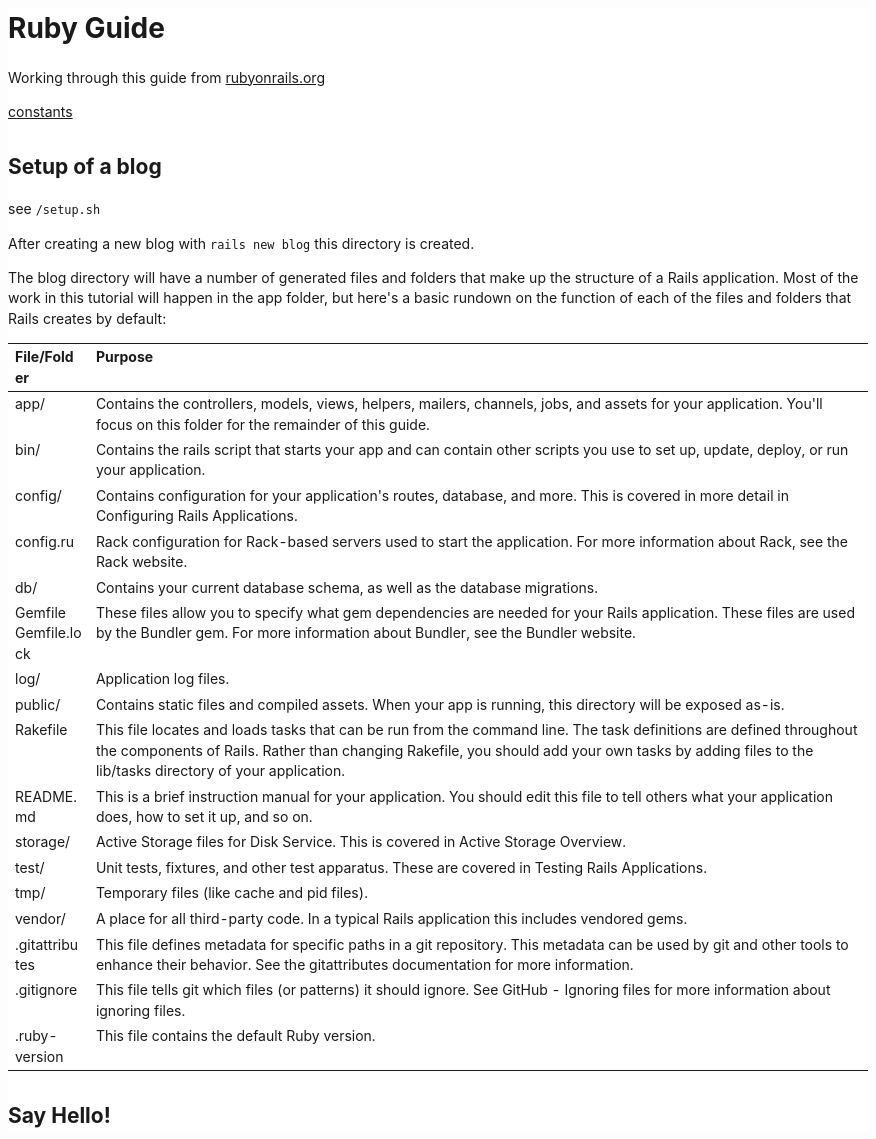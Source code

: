 # Ruby Guide

Working through this guide from [rubyonrails.org](https://guides.rubyonrails.org/getting_started.html)

[constants](https://guides.rubyonrails.org/autoloading_and_reloading_constants.html)


## Setup of a blog

see `/setup.sh`

After creating a new blog with `rails new blog` this directory is created.

The blog directory will have a number of generated files and folders that make up the structure of a Rails application. Most of the work in this tutorial will happen in the app folder, but here's a basic rundown on the function of each of the files and folders that Rails creates by default:

|File/Folder |Purpose |
|:--- |:--- |
|app/ |Contains the controllers, models, views, helpers, mailers, channels, jobs, and assets for your application. You'll focus on this folder for the remainder of this guide.|
|bin/ |Contains the rails script that starts your app and can contain other scripts you use to set up, update, deploy, or run your application.|
|config/ |Contains configuration for your application's routes, database, and more. This is covered in more detail in Configuring Rails Applications.|
|config.ru |Rack configuration for Rack-based servers used to start the application. For more information about Rack, see the Rack website.|
|db/  |Contains your current database schema, as well as the database migrations.|
|Gemfile Gemfile.lock |These files allow you to specify what gem dependencies are needed for your Rails application. These files are used by the Bundler gem. For more information about Bundler, see the Bundler website.|
|log/ |Application log files.|
|public/ |Contains static files and compiled assets. When your app is running, this directory will be exposed as-is.|
|Rakefile |This file locates and loads tasks that can be run from the command line. The task definitions are defined throughout the components of Rails. Rather than changing Rakefile, you should add your own tasks by adding files to the lib/tasks directory of your application.|
|README.md |This is a brief instruction manual for your application. You should edit this file to tell others what your application does, how to set it up, and so on.|
|storage/ |Active Storage files for Disk Service. This is covered in Active Storage Overview.|
|test/ |Unit tests, fixtures, and other test apparatus. These are covered in Testing Rails Applications.|
|tmp/ |Temporary files (like cache and pid files).|
|vendor/ |A place for all third-party code. In a typical Rails application this includes vendored gems.|
|.gitattributes |This file defines metadata for specific paths in a git repository. This metadata can be used by git and other tools to enhance their behavior. See the gitattributes documentation for more information.|
|.gitignore |This file tells git which files (or patterns) it should ignore. See GitHub - Ignoring files for more information about ignoring files.|
|.ruby-version |This file contains the default Ruby version.|



## Say Hello!
